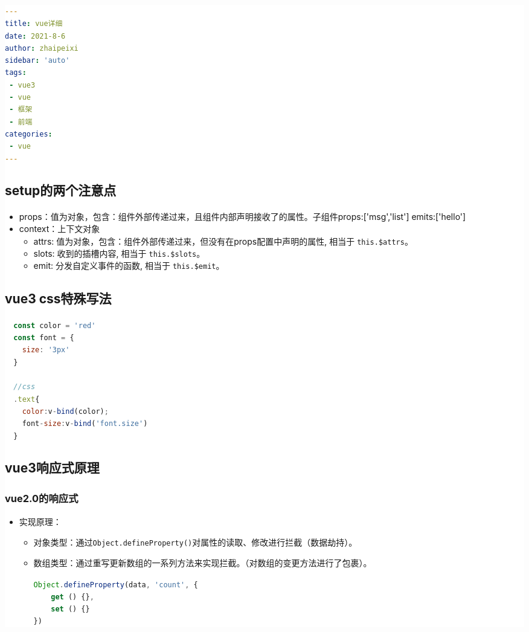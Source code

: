 ```yaml
---
title: vue详细
date: 2021-8-6
author: zhaipeixi
sidebar: 'auto'
tags:
 - vue3
 - vue
 - 框架
 - 前端
categories:
 - vue
---
```


## setup的两个注意点
- props：值为对象，包含：组件外部传递过来，且组件内部声明接收了的属性。子组件props:['msg','list'] emits:['hello']
- context：上下文对象
  - attrs: 值为对象，包含：组件外部传递过来，但没有在props配置中声明的属性, 相当于 ```this.$attrs```。
  - slots: 收到的插槽内容, 相当于 ```this.$slots```。
  - emit: 分发自定义事件的函数, 相当于 ```this.$emit```。

## vue3 css特殊写法
``` js
  const color = 'red'
  const font = {
    size: '3px'
  }
  
  //css
  .text{
    color:v-bind(color);
    font-size:v-bind('font.size')
  }
```
## vue3响应式原理
### vue2.0的响应式
- 实现原理：
  - 对象类型：通过```Object.defineProperty()```对属性的读取、修改进行拦截（数据劫持）。
  
  - 数组类型：通过重写更新数组的一系列方法来实现拦截。（对数组的变更方法进行了包裹）。
  
    ```js
    Object.defineProperty(data, 'count', {
        get () {}, 
        set () {}
    })
    ```

